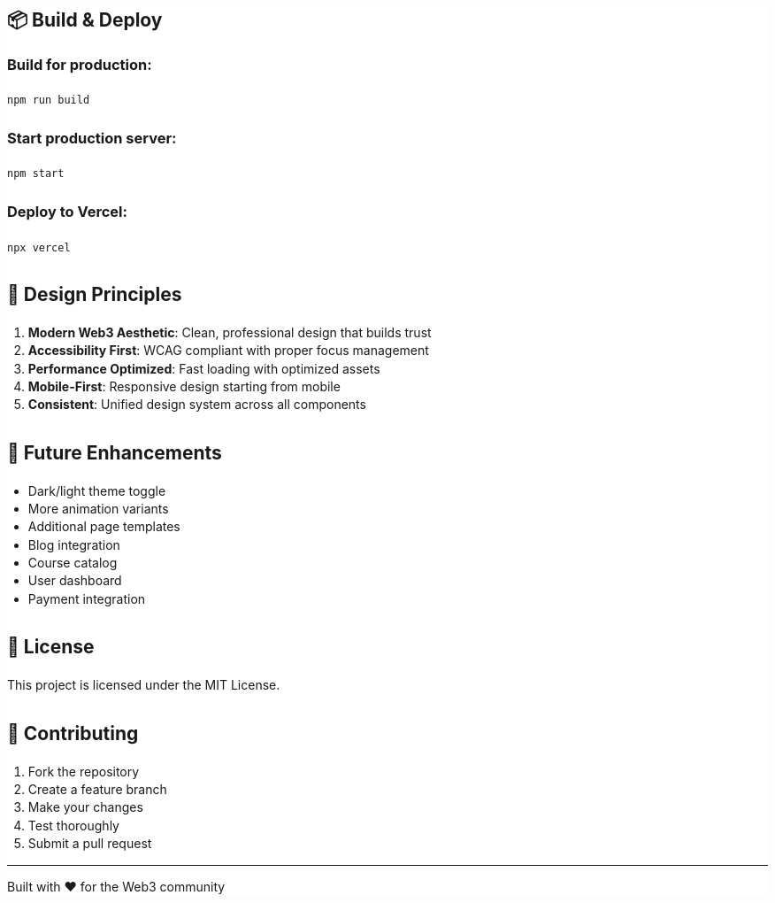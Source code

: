 ## 📦 Build & Deploy

### Build for production:
```bash
npm run build
```

### Start production server:
```bash
npm start
```

### Deploy to Vercel:
```bash
npx vercel
```

## 🎨 Design Principles

1. **Modern Web3 Aesthetic**: Clean, professional design that builds trust
2. **Accessibility First**: WCAG compliant with proper focus management
3. **Performance Optimized**: Fast loading with optimized assets
4. **Mobile-First**: Responsive design starting from mobile
5. **Consistent**: Unified design system across all components

## 🔮 Future Enhancements

- Dark/light theme toggle
- More animation variants
- Additional page templates
- Blog integration
- Course catalog
- User dashboard
- Payment integration

## 📄 License

This project is licensed under the MIT License.

## 🤝 Contributing

1. Fork the repository
2. Create a feature branch
3. Make your changes
4. Test thoroughly
5. Submit a pull request

---

Built with ❤️ for the Web3 community